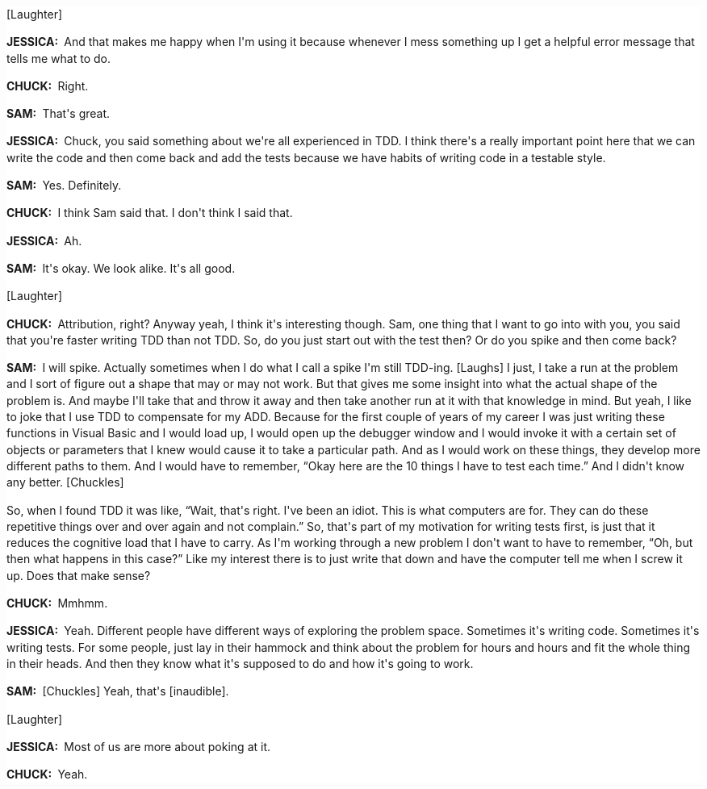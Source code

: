[Laughter]

**JESSICA:&nbsp;** And that makes me happy when I'm using it because whenever I mess something up I get a helpful error message that tells me what to do.

**CHUCK:&nbsp;** Right.

**SAM:&nbsp;** That's great.

**JESSICA:&nbsp;** Chuck, you said something about we're all experienced in TDD. I think there's a really important point here that we can write the code and then come back and add the tests because we have habits of writing code in a testable style.

**SAM:&nbsp;** Yes. Definitely.

**CHUCK:&nbsp;** I think Sam said that. I don't think I said that.

**JESSICA:&nbsp;** Ah.

**SAM:&nbsp;** It's okay. We look alike. It's all good.

[Laughter]

**CHUCK:&nbsp;** Attribution, right? Anyway yeah, I think it's interesting though. Sam, one thing that I want to go into with you, you said that you're faster writing TDD than not TDD. So, do you just start out with the test then? Or do you spike and then come back?

**SAM:&nbsp;** I will spike. Actually sometimes when I do what I call a spike I'm still TDD-ing. [Laughs] I just, I take a run at the problem and I sort of figure out a shape that may or may not work. But that gives me some insight into what the actual shape of the problem is. And maybe I'll take that and throw it away and then take another run at it with that knowledge in mind. But yeah, I like to joke that I use TDD to compensate for my ADD. Because for the first couple of years of my career I was just writing these functions in Visual Basic and I would load up, I would open up the debugger window and I would invoke it with a certain set of objects or parameters that I knew would cause it to take a particular path. And as I would work on these things, they develop more different paths to them. And I would have to remember, “Okay here are the 10 things I have to test each time.” And I didn't know any better. [Chuckles]

So, when I found TDD it was like, “Wait, that's right. I've been an idiot. This is what computers are for. They can do these repetitive things over and over again and not complain.” So, that's part of my motivation for writing tests first, is just that it reduces the cognitive load that I have to carry. As I'm working through a new problem I don't want to have to remember, “Oh, but then what happens in this case?” Like my interest there is to just write that down and have the computer tell me when I screw it up. Does that make sense?

**CHUCK:&nbsp;** Mmhmm.

**JESSICA:&nbsp;** Yeah. Different people have different ways of exploring the problem space. Sometimes it's writing code. Sometimes it's writing tests. For some people, just lay in their hammock and think about the problem for hours and hours and fit the whole thing in their heads. And then they know what it's supposed to do and how it's going to work.

**SAM:&nbsp;** [Chuckles] Yeah, that's [inaudible].

[Laughter]

**JESSICA:&nbsp;** Most of us are more about poking at it.

**CHUCK:&nbsp;** Yeah.
